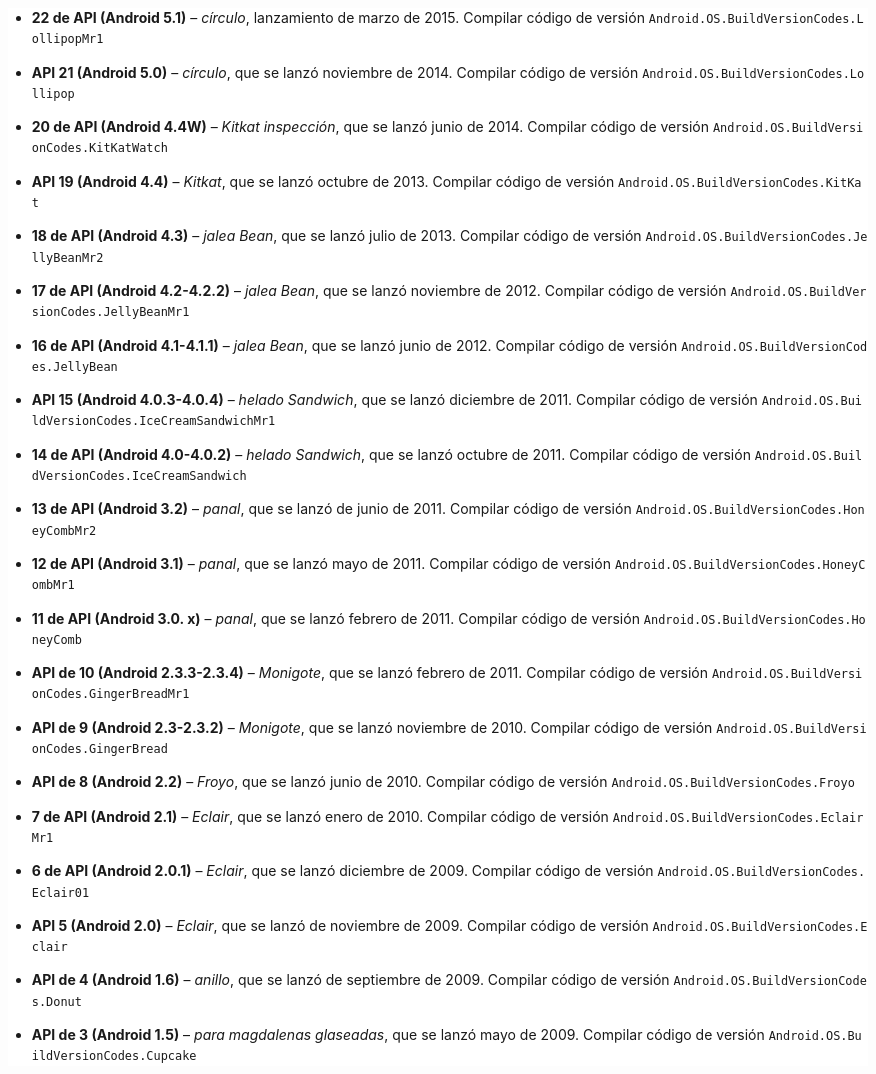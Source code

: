 -   **22 de API (Android 5.1)** &ndash; _círculo_, lanzamiento de marzo de 2015. Compilar código de versión `Android.OS.BuildVersionCodes.LollipopMr1`

-   **API 21 (Android 5.0)** &ndash; _círculo_, que se lanzó noviembre de 2014. Compilar código de versión `Android.OS.BuildVersionCodes.Lollipop`

-   **20 de API (Android 4.4W)** &ndash; _Kitkat inspección_, que se lanzó junio de 2014. Compilar código de versión `Android.OS.BuildVersionCodes.KitKatWatch`

-   **API 19 (Android 4.4)** &ndash; _Kitkat_, que se lanzó octubre de 2013. Compilar código de versión `Android.OS.BuildVersionCodes.KitKat`

-   **18 de API (Android 4.3)** &ndash; _jalea Bean_, que se lanzó julio de 2013. Compilar código de versión `Android.OS.BuildVersionCodes.JellyBeanMr2`

-   **17 de API (Android 4.2-4.2.2)** &ndash; _jalea Bean_, que se lanzó noviembre de 2012. Compilar código de versión `Android.OS.BuildVersionCodes.JellyBeanMr1`

-   **16 de API (Android 4.1-4.1.1)** &ndash; _jalea Bean_, que se lanzó junio de 2012. Compilar código de versión `Android.OS.BuildVersionCodes.JellyBean`

-   **API 15 (Android 4.0.3-4.0.4)** &ndash; _helado Sandwich_, que se lanzó diciembre de 2011. Compilar código de versión `Android.OS.BuildVersionCodes.IceCreamSandwichMr1`

-   **14 de API (Android 4.0-4.0.2)** &ndash; _helado Sandwich_, que se lanzó octubre de 2011. Compilar código de versión `Android.OS.BuildVersionCodes.IceCreamSandwich`

-   **13 de API (Android 3.2)** &ndash; _panal_, que se lanzó de junio de 2011. Compilar código de versión `Android.OS.BuildVersionCodes.HoneyCombMr2`

-   **12 de API (Android 3.1)** &ndash; _panal_, que se lanzó mayo de 2011. Compilar código de versión `Android.OS.BuildVersionCodes.HoneyCombMr1`

-   **11 de API (Android 3.0. x)** &ndash; _panal_, que se lanzó febrero de 2011. Compilar código de versión `Android.OS.BuildVersionCodes.HoneyComb`

-   **API de 10 (Android 2.3.3-2.3.4)** &ndash; _Monigote_, que se lanzó febrero de 2011. Compilar código de versión `Android.OS.BuildVersionCodes.GingerBreadMr1`

-   **API de 9 (Android 2.3-2.3.2)** &ndash; _Monigote_, que se lanzó noviembre de 2010. Compilar código de versión `Android.OS.BuildVersionCodes.GingerBread`

-   **API de 8 (Android 2.2)** &ndash; _Froyo_, que se lanzó junio de 2010. Compilar código de versión `Android.OS.BuildVersionCodes.Froyo`

-   **7 de API (Android 2.1)** &ndash; _Eclair_, que se lanzó enero de 2010. Compilar código de versión `Android.OS.BuildVersionCodes.EclairMr1`

-   **6 de API (Android 2.0.1)** &ndash; _Eclair_, que se lanzó diciembre de 2009. Compilar código de versión `Android.OS.BuildVersionCodes.Eclair01`

-   **API 5 (Android 2.0)** &ndash; _Eclair_, que se lanzó de noviembre de 2009. Compilar código de versión `Android.OS.BuildVersionCodes.Eclair`

-   **API de 4 (Android 1.6)** &ndash; _anillo_, que se lanzó de septiembre de 2009. Compilar código de versión `Android.OS.BuildVersionCodes.Donut`

-   **API de 3 (Android 1.5)** &ndash; _para magdalenas glaseadas_, que se lanzó mayo de 2009. Compilar código de versión `Android.OS.BuildVersionCodes.Cupcake`
